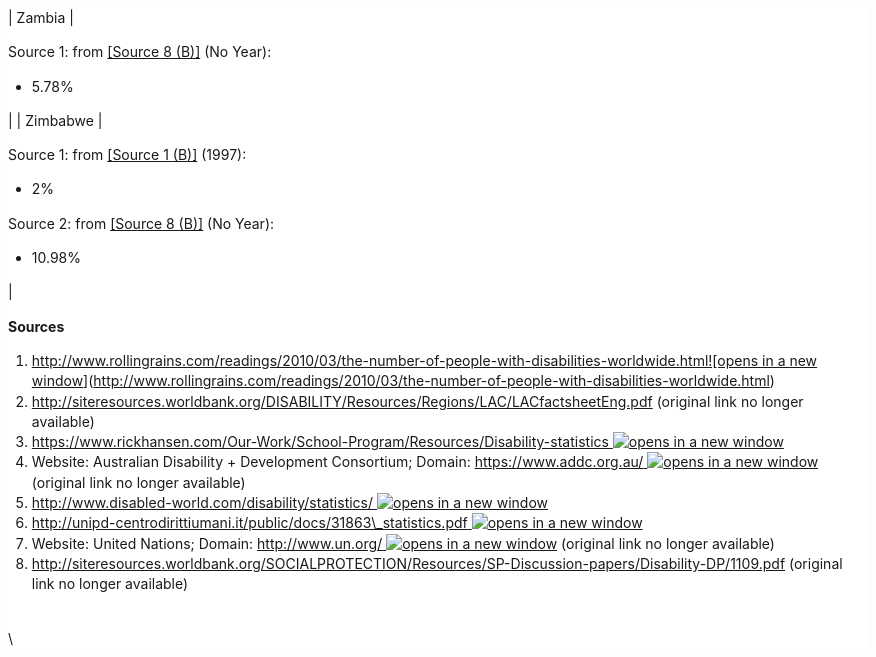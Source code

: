 | Zambia                                  | <p>Source 1: from <a href="https://dequeuniversity.com/class/iaap-cpacc-2.0/disability-statistics/class/iaap-cpacc-2.0/disability-statistics/incidence-prevalence#id3858_source8">[Source 8 (B)]</a> (No Year): </p><ul><li>5.78%</li></ul>                                                                                                                                                                                                                                                                                                                                                                                                                                                                                                                                                                                                                                                                                                                                                                                                                                                                                                                                                                                                                                                                                                                                                                                                                                                                                              |
| Zimbabwe                                | <p>Source 1: from <a href="https://dequeuniversity.com/class/iaap-cpacc-2.0/disability-statistics/class/iaap-cpacc-2.0/disability-statistics/incidence-prevalence#id3858_source1">[Source 1 (B)]</a> (1997): </p><ul><li>2%</li></ul><p>Source 2: from <a href="https://dequeuniversity.com/class/iaap-cpacc-2.0/disability-statistics/class/iaap-cpacc-2.0/disability-statistics/incidence-prevalence#id3858_source8">[Source 8 (B)]</a> (No Year): </p><ul><li>10.98%</li></ul>                                                                                                                                                                                                                                                                                                                                                                                                                                                                                                                                                                                                                                                                                                                                                                                                                                                                                                                                                                                                                                                        |

**Sources**

1. [http://www.rollingrains.com/readings/2010/03/the-number-of-people-with-disabilities-worldwide.html![opens in a new window](https://dequeuniversity.com/assets/images/template/courses2014/new-window.png)](http://www.rollingrains.com/readings/2010/03/the-number-of-people-with-disabilities-worldwide.html)
2. http://siteresources.worldbank.org/DISABILITY/Resources/Regions/LAC/LACfactsheetEng.pdf (original link no longer available)
3. [https://www.rickhansen.com/Our-Work/School-Program/Resources/Disability-statistics ![opens in a new window](https://dequeuniversity.com/assets/images/template/courses2014/new-window.png)](https://www.rickhansen.com/Our-Work/School-Program/Resources/Disability-statistics)
4. Website: Australian Disability + Development Consortium; Domain: [https://www.addc.org.au/ ![opens in a new window](https://dequeuniversity.com/assets/images/template/courses2014/new-window.png)](https://www.addc.org.au/)(original link no longer available)
5. [http://www.disabled-world.com/disability/statistics/ ![opens in a new window](https://dequeuniversity.com/assets/images/template/courses2014/new-window.png)](http://www.disabled-world.com/disability/statistics/)
6. [http://unipd-centrodirittiumani.it/public/docs/31863\_statistics.pdf ![opens in a new window](https://dequeuniversity.com/assets/images/template/courses2014/new-window.png)](http://unipd-centrodirittiumani.it/public/docs/31863_statistics.pdf)
7. Website: United Nations; Domain: [http://www.un.org/ ![opens in a new window](https://dequeuniversity.com/assets/images/template/courses2014/new-window.png)](http://www.un.org/) (original link no longer available)
8. http://siteresources.worldbank.org/SOCIALPROTECTION/Resources/SP-Discussion-papers/Disability-DP/1109.pdf  (original link no longer available)

\
\
